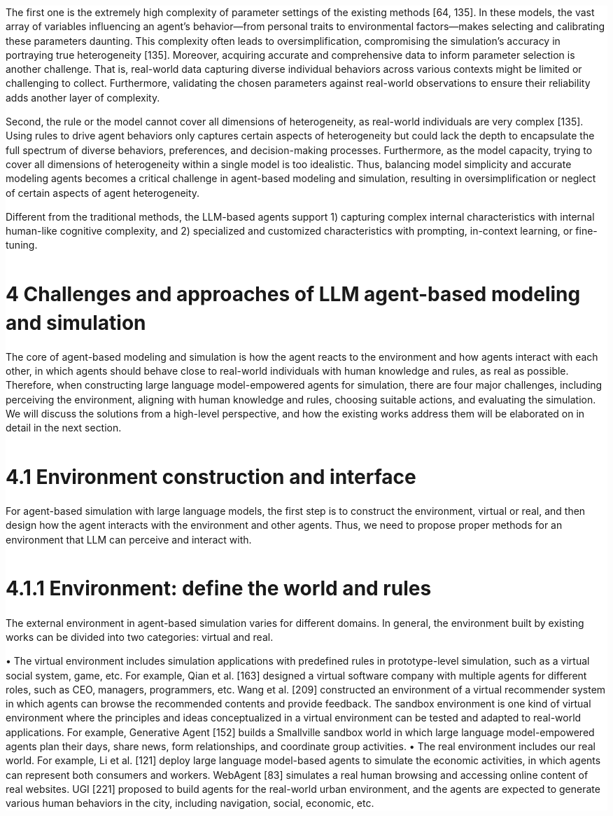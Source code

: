 The first one is the extremely high complexity of parameter settings of the existing methods [64, 135]. In these models, the vast array of variables influencing an agent’s behavior—from personal traits to environmental factors—makes selecting and calibrating these parameters daunting. This complexity often leads to oversimplification, compromising the simulation’s accuracy in portraying true heterogeneity [135]. Moreover, acquiring accurate and comprehensive data to inform parameter selection is another challenge. That is, real-world data capturing diverse individual behaviors across various contexts might be limited or challenging to collect. Furthermore, validating the chosen parameters against real-world observations to ensure their reliability adds another layer of complexity.  

Second, the rule or the model cannot cover all dimensions of heterogeneity, as real-world individuals are very complex [135]. Using rules to drive agent behaviors only captures certain aspects of heterogeneity but could lack the depth to encapsulate the full spectrum of diverse behaviors, preferences, and decision-making processes. Furthermore, as the model capacity, trying to cover all dimensions of heterogeneity within a single model is too idealistic. Thus, balancing model simplicity and accurate modeling agents becomes a critical challenge in agent-based modeling and simulation, resulting in oversimplification or neglect of certain aspects of agent heterogeneity.  

Different from the traditional methods, the LLM-based agents support 1) capturing complex internal characteristics with internal human-like cognitive complexity, and 2) specialized and customized characteristics with prompting, in-context learning, or fine-tuning.  

# 4 Challenges and approaches of LLM agent-based modeling and simulation  

The core of agent-based modeling and simulation is how the agent reacts to the environment and how agents interact with each other, in which agents should behave close to real-world individuals with human knowledge and rules, as real as possible. Therefore, when constructing large language model-empowered agents for simulation, there are four major challenges, including perceiving the environment, aligning with human knowledge and rules, choosing suitable actions, and evaluating the simulation. We will discuss the solutions from a high-level perspective, and how the existing works address them will be elaborated on in detail in the next section.  

# 4.1 Environment construction and interface  

For agent-based simulation with large language models, the first step is to construct the environment, virtual or real, and then design how the agent interacts with the environment and other agents. Thus, we need to propose proper methods for an environment that LLM can perceive and interact with.  

# 4.1.1 Environment: define the world and rules  

The external environment in agent-based simulation varies for different domains. In general, the environment built by existing works can be divided into two categories: virtual and real.  

• The virtual environment includes simulation applications with predefined rules in prototype-level simulation, such as a virtual social system, game, etc. For example, Qian et al. [163] designed a virtual software company with multiple agents for different roles, such as CEO, managers, programmers, etc. Wang et al. [209] constructed an environment of a virtual recommender system in which agents can browse the recommended contents and provide feedback. The sandbox environment is one kind of virtual environment where the principles and ideas conceptualized in a virtual environment can be tested and adapted to real-world applications. For example, Generative Agent [152] builds a Smallville sandbox world in which large language model-empowered agents plan their days, share news, form relationships, and coordinate group activities. • The real environment includes our real world. For example, Li et al. [121] deploy large language model-based agents to simulate the economic activities, in which agents can represent both consumers and workers. WebAgent [83] simulates a real human browsing and accessing online content of real websites. UGI [221] proposed to build agents for the real-world urban environment, and the agents are expected to generate various human behaviors in the city, including navigation, social, economic, etc.  
